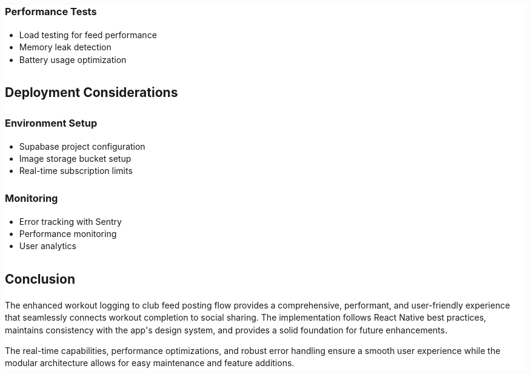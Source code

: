 ### Performance Tests
- Load testing for feed performance
- Memory leak detection
- Battery usage optimization

## Deployment Considerations

### Environment Setup
- Supabase project configuration
- Image storage bucket setup
- Real-time subscription limits

### Monitoring
- Error tracking with Sentry
- Performance monitoring
- User analytics

## Conclusion

The enhanced workout logging to club feed posting flow provides a comprehensive, performant, and user-friendly experience that seamlessly connects workout completion to social sharing. The implementation follows React Native best practices, maintains consistency with the app's design system, and provides a solid foundation for future enhancements.

The real-time capabilities, performance optimizations, and robust error handling ensure a smooth user experience while the modular architecture allows for easy maintenance and feature additions.

